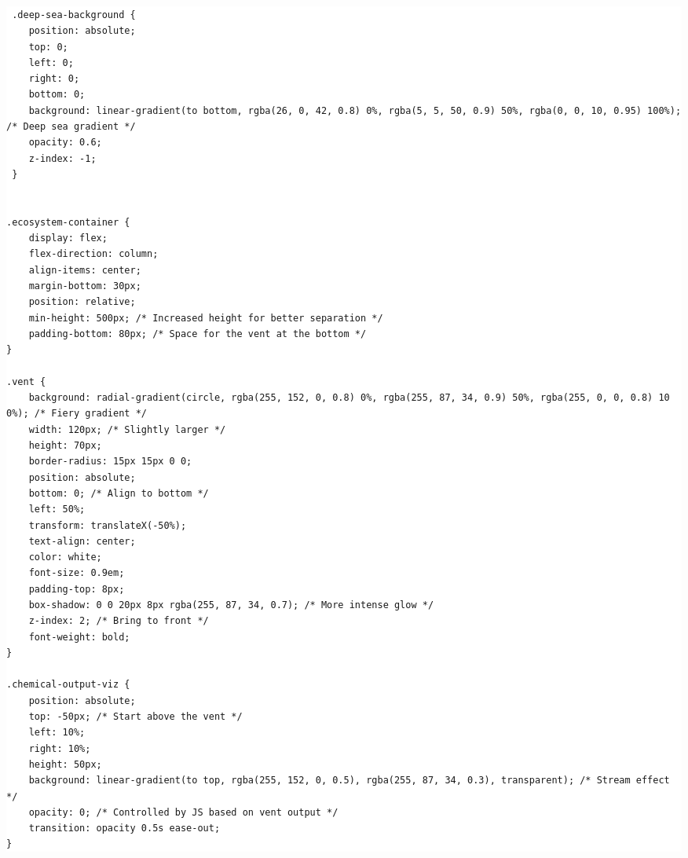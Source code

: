      .deep-sea-background {
        position: absolute;
        top: 0;
        left: 0;
        right: 0;
        bottom: 0;
        background: linear-gradient(to bottom, rgba(26, 0, 42, 0.8) 0%, rgba(5, 5, 50, 0.9) 50%, rgba(0, 0, 10, 0.95) 100%); /* Deep sea gradient */
        opacity: 0.6;
        z-index: -1;
     }


    .ecosystem-container {
        display: flex;
        flex-direction: column;
        align-items: center;
        margin-bottom: 30px;
        position: relative;
        min-height: 500px; /* Increased height for better separation */
        padding-bottom: 80px; /* Space for the vent at the bottom */
    }

    .vent {
        background: radial-gradient(circle, rgba(255, 152, 0, 0.8) 0%, rgba(255, 87, 34, 0.9) 50%, rgba(255, 0, 0, 0.8) 100%); /* Fiery gradient */
        width: 120px; /* Slightly larger */
        height: 70px;
        border-radius: 15px 15px 0 0;
        position: absolute;
        bottom: 0; /* Align to bottom */
        left: 50%;
        transform: translateX(-50%);
        text-align: center;
        color: white;
        font-size: 0.9em;
        padding-top: 8px;
        box-shadow: 0 0 20px 8px rgba(255, 87, 34, 0.7); /* More intense glow */
        z-index: 2; /* Bring to front */
        font-weight: bold;
    }

    .chemical-output-viz {
        position: absolute;
        top: -50px; /* Start above the vent */
        left: 10%;
        right: 10%;
        height: 50px;
        background: linear-gradient(to top, rgba(255, 152, 0, 0.5), rgba(255, 87, 34, 0.3), transparent); /* Stream effect */
        opacity: 0; /* Controlled by JS based on vent output */
        transition: opacity 0.5s ease-out;
    }
